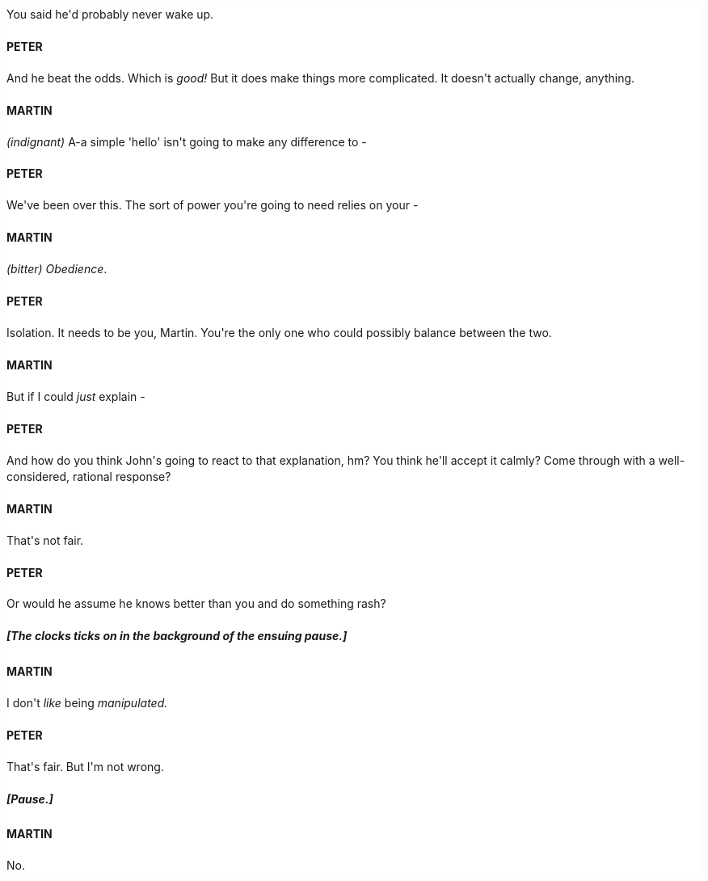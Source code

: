 You said he'd probably never wake up.

#### PETER

And he beat the odds. Which is *good!* But it does make things more complicated. It doesn't actually change, anything.

#### MARTIN

_(indignant)_ A-a simple 'hello' isn't going to make any difference to -

#### PETER

We've been over this. The sort of power you're going to need relies on your -

#### MARTIN

_(bitter)_ *Obedience*.

#### PETER

Isolation. It needs to be you, Martin. You're the only one who could possibly balance between the two.

#### MARTIN

But if I could *just* explain -

#### PETER

And how do you think John's going to react to that explanation, hm? You think he'll accept it calmly? Come through with a well-considered, rational response?

#### MARTIN

That's not fair.

#### PETER

Or would he assume he knows better than you and do something rash?

##### [The clocks ticks on in the background of the ensuing pause.]

#### MARTIN

I don't *like* being *manipulated.*

#### PETER

That's fair. But I'm not wrong.

##### [Pause.]

#### MARTIN

No.
